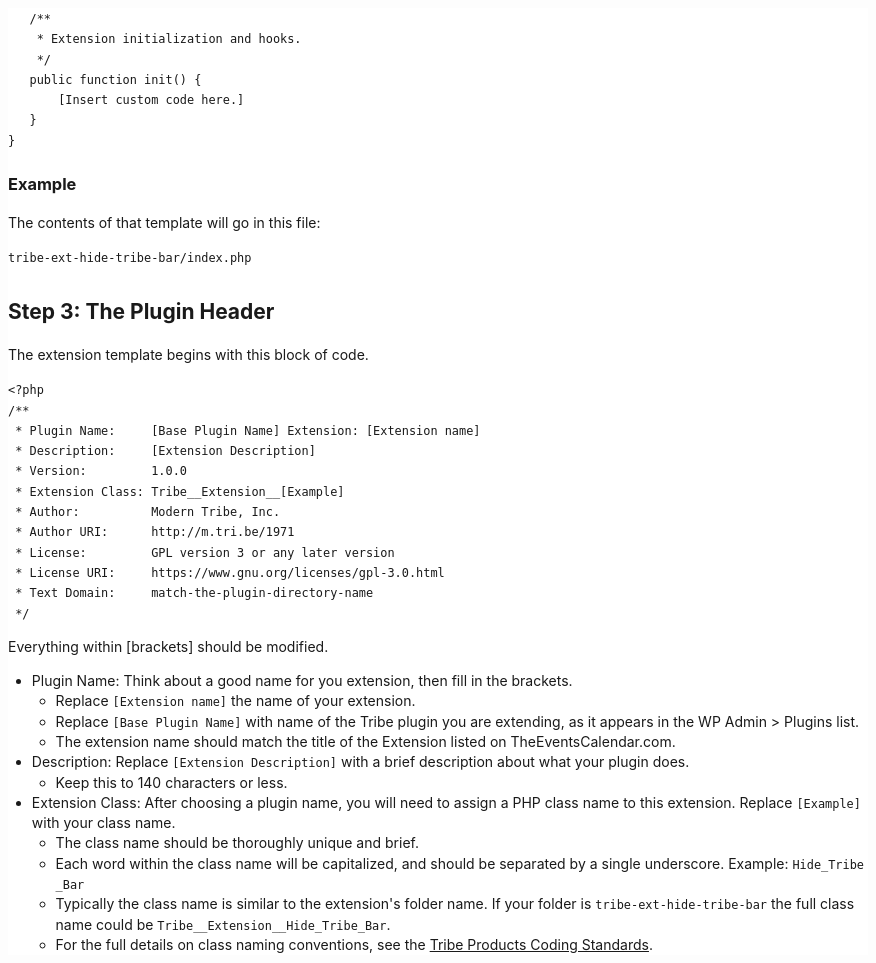  ```
    /**
     * Extension initialization and hooks.
     */
    public function init() {
        [Insert custom code here.]
    }
}
 ```

### Example

The contents of that template will go in this file:

```
tribe-ext-hide-tribe-bar/index.php
```

## Step 3: The Plugin Header

The extension template begins with this block of code.

```
<?php
/**
 * Plugin Name:     [Base Plugin Name] Extension: [Extension name]
 * Description:     [Extension Description]
 * Version:         1.0.0
 * Extension Class: Tribe__Extension__[Example]
 * Author:          Modern Tribe, Inc.
 * Author URI:      http://m.tri.be/1971
 * License:         GPL version 3 or any later version
 * License URI:     https://www.gnu.org/licenses/gpl-3.0.html
 * Text Domain:     match-the-plugin-directory-name
 */
```

Everything within \[brackets\] should be modified.

* Plugin Name: Think about a good name for you extension, then fill in the brackets.
    * Replace `[Extension name]` the name of your extension.  
    * Replace `[Base Plugin Name]` with name of the Tribe plugin you are extending, as it appears in the WP Admin > Plugins list. 
    * The extension name should match the title of the Extension listed on TheEventsCalendar.com.
* Description: Replace `[Extension Description]` with a brief description about what your plugin does. 
    * Keep this to 140 characters or less.
* Extension Class: After choosing a plugin name, you will need to assign a PHP class name to this extension. Replace `[Example]` with your class name.
    * The class name should be thoroughly unique and brief. 
    * Each word within the class name will be capitalized, and should be separated by a single underscore. Example: `Hide_Tribe_Bar`
    * Typically the class name is similar to the extension's folder name. If your folder is `tribe-ext-hide-tribe-bar` the full class name could be `Tribe__Extension__Hide_Tribe_Bar`.
    * For the full details on class naming conventions, see the [Tribe Products Coding Standards](http://moderntribe.github.io/products-engineering/guidelines/).
